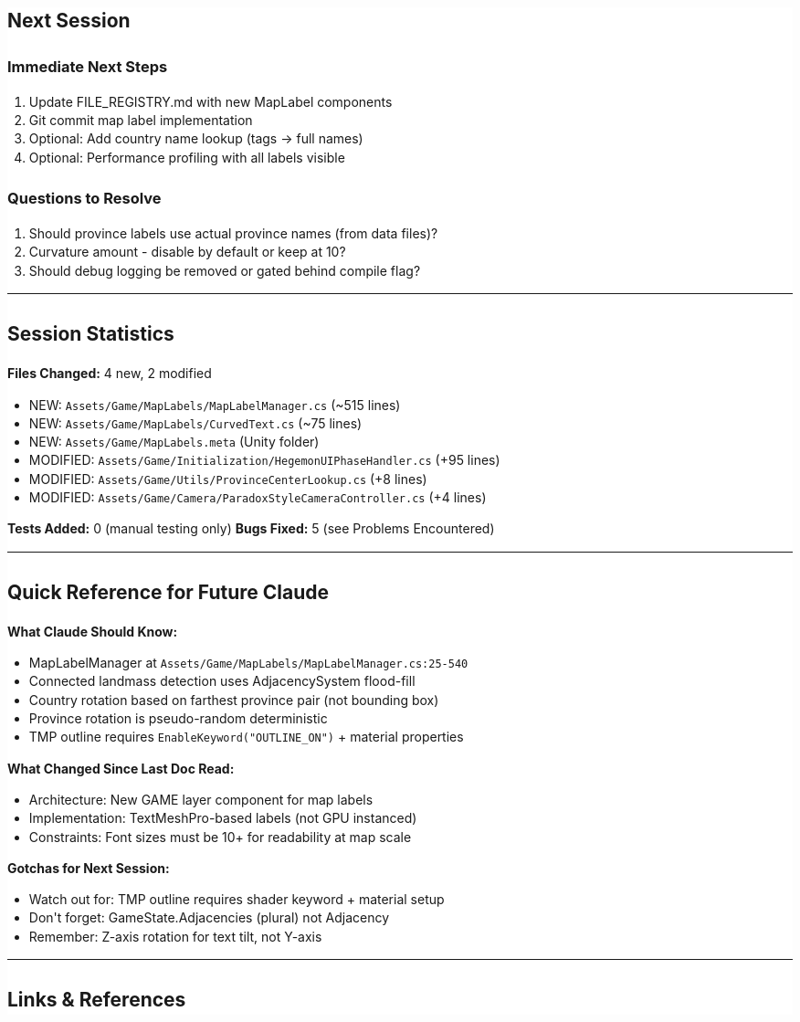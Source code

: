 ## Next Session

### Immediate Next Steps
1. Update FILE_REGISTRY.md with new MapLabel components
2. Git commit map label implementation
3. Optional: Add country name lookup (tags → full names)
4. Optional: Performance profiling with all labels visible

### Questions to Resolve
1. Should province labels use actual province names (from data files)?
2. Curvature amount - disable by default or keep at 10?
3. Should debug logging be removed or gated behind compile flag?

---

## Session Statistics

**Files Changed:** 4 new, 2 modified
- NEW: `Assets/Game/MapLabels/MapLabelManager.cs` (~515 lines)
- NEW: `Assets/Game/MapLabels/CurvedText.cs` (~75 lines)
- NEW: `Assets/Game/MapLabels.meta` (Unity folder)
- MODIFIED: `Assets/Game/Initialization/HegemonUIPhaseHandler.cs` (+95 lines)
- MODIFIED: `Assets/Game/Utils/ProvinceCenterLookup.cs` (+8 lines)
- MODIFIED: `Assets/Game/Camera/ParadoxStyleCameraController.cs` (+4 lines)

**Tests Added:** 0 (manual testing only)
**Bugs Fixed:** 5 (see Problems Encountered)

---

## Quick Reference for Future Claude

**What Claude Should Know:**
- MapLabelManager at `Assets/Game/MapLabels/MapLabelManager.cs:25-540`
- Connected landmass detection uses AdjacencySystem flood-fill
- Country rotation based on farthest province pair (not bounding box)
- Province rotation is pseudo-random deterministic
- TMP outline requires `EnableKeyword("OUTLINE_ON")` + material properties

**What Changed Since Last Doc Read:**
- Architecture: New GAME layer component for map labels
- Implementation: TextMeshPro-based labels (not GPU instanced)
- Constraints: Font sizes must be 10+ for readability at map scale

**Gotchas for Next Session:**
- Watch out for: TMP outline requires shader keyword + material setup
- Don't forget: GameState.Adjacencies (plural) not Adjacency
- Remember: Z-axis rotation for text tilt, not Y-axis

---

## Links & References
